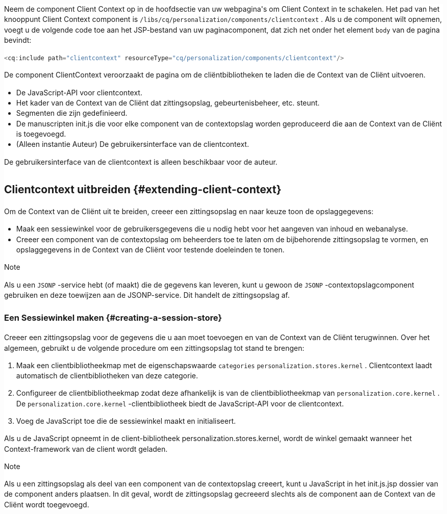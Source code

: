 Neem de component Client Context op in de hoofdsectie van uw webpagina&#39;s om Client Context in te schakelen. Het pad van het knooppunt Client Context component is `/libs/cq/personalization/components/clientcontext` . Als u de component wilt opnemen, voegt u de volgende code toe aan het JSP-bestand van uw paginacomponent, dat zich net onder het element `body` van de pagina bevindt:

```java
<cq:include path="clientcontext" resourceType="cq/personalization/components/clientcontext"/>
```

De component ClientContext veroorzaakt de pagina om de cliëntbibliotheken te laden die de Context van de Cliënt uitvoeren.

* De JavaScript-API voor clientcontext.
* Het kader van de Context van de Cliënt dat zittingsopslag, gebeurtenisbeheer, etc. steunt.
* Segmenten die zijn gedefinieerd.
* De manuscripten init.js die voor elke component van de contextopslag worden geproduceerd die aan de Context van de Cliënt is toegevoegd.
* (Alleen instantie Auteur) De gebruikersinterface van de clientcontext.

De gebruikersinterface van de clientcontext is alleen beschikbaar voor de auteur.

## Clientcontext uitbreiden {#extending-client-context}

Om de Context van de Cliënt uit te breiden, creeer een zittingsopslag en naar keuze toon de opslaggegevens:

* Maak een sessiewinkel voor de gebruikersgegevens die u nodig hebt voor het aangeven van inhoud en webanalyse.
* Creeer een component van de contextopslag om beheerders toe te laten om de bijbehorende zittingsopslag te vormen, en opslaggegevens in de Context van de Cliënt voor testende doeleinden te tonen.

>[!NOTE]
>
>Als u een `JSONP` -service hebt (of maakt) die de gegevens kan leveren, kunt u gewoon de `JSONP` -contextopslagcomponent gebruiken en deze toewijzen aan de JSONP-service. Dit handelt de zittingsopslag af.

### Een Sessiewinkel maken {#creating-a-session-store}

Creeer een zittingsopslag voor de gegevens die u aan moet toevoegen en van de Context van de Cliënt terugwinnen. Over het algemeen, gebruikt u de volgende procedure om een zittingsopslag tot stand te brengen:

1. Maak een clientbibliotheekmap met de eigenschapswaarde `categories` `personalization.stores.kernel` . Clientcontext laadt automatisch de clientbibliotheken van deze categorie.

1. Configureer de clientbibliotheekmap zodat deze afhankelijk is van de clientbibliotheekmap van `personalization.core.kernel` . De `personalization.core.kernel` -clientbibliotheek biedt de JavaScript-API voor de clientcontext.

1. Voeg de JavaScript toe die de sessiewinkel maakt en initialiseert.

Als u de JavaScript opneemt in de client-bibliotheek personalization.stores.kernel, wordt de winkel gemaakt wanneer het Context-framework van de client wordt geladen.

>[!NOTE]
>
>Als u een zittingsopslag als deel van een component van de contextopslag creeert, kunt u JavaScript in het init.js.jsp dossier van de component anders plaatsen. In dit geval, wordt de zittingsopslag gecreeerd slechts als de component aan de Context van de Cliënt wordt toegevoegd.
